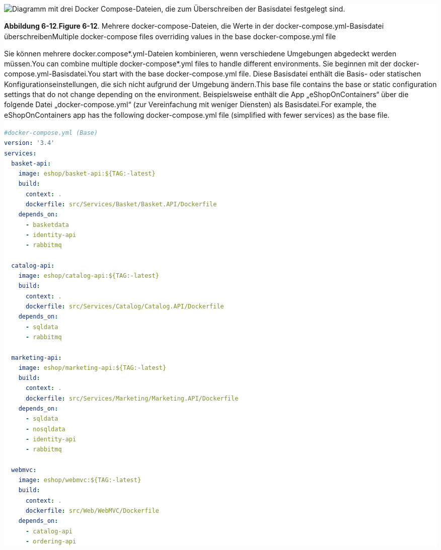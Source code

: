 ![Diagramm mit drei Docker Compose-Dateien, die zum Überschreiben der Basisdatei festgelegt sind.](./media/multi-container-applications-docker-compose/multiple-docker-compose-files-override-base.png)

<span data-ttu-id="1a534-202">**Abbildung 6-12**.</span><span class="sxs-lookup"><span data-stu-id="1a534-202">**Figure 6-12**.</span></span> <span data-ttu-id="1a534-203">Mehrere docker-compose-Dateien, die Werte in der docker-compose.yml-Basisdatei überschreiben</span><span class="sxs-lookup"><span data-stu-id="1a534-203">Multiple docker-compose files overriding values in the base docker-compose.yml file</span></span>

<span data-ttu-id="1a534-204">Sie können mehrere docker.compose\*.yml-Dateien kombinieren, wenn verschiedene Umgebungen abgedeckt werden müssen.</span><span class="sxs-lookup"><span data-stu-id="1a534-204">You can combine multiple docker-compose\*.yml files to handle different environments.</span></span> <span data-ttu-id="1a534-205">Sie beginnen mit der docker-compose.yml-Basisdatei.</span><span class="sxs-lookup"><span data-stu-id="1a534-205">You start with the base docker-compose.yml file.</span></span> <span data-ttu-id="1a534-206">Diese Basisdatei enthält die Basis- oder statischen Konfigurationseinstellungen, die sich nicht aufgrund der Umgebung ändern.</span><span class="sxs-lookup"><span data-stu-id="1a534-206">This base file contains the base or static configuration settings that do not change depending on the environment.</span></span> <span data-ttu-id="1a534-207">Beispielsweise enthält die App „eShopOnContainers“ über die folgende Datei „docker-compose.yml“ (zur Vereinfachung mit weniger Diensten) als Basisdatei.</span><span class="sxs-lookup"><span data-stu-id="1a534-207">For example, the eShopOnContainers app has the following docker-compose.yml file (simplified with fewer services) as the base file.</span></span>

```yml
#docker-compose.yml (Base)
version: '3.4'
services:
  basket-api:
    image: eshop/basket-api:${TAG:-latest}
    build:
      context: .
      dockerfile: src/Services/Basket/Basket.API/Dockerfile
    depends_on:
      - basketdata
      - identity-api
      - rabbitmq

  catalog-api:
    image: eshop/catalog-api:${TAG:-latest}
    build:
      context: .
      dockerfile: src/Services/Catalog/Catalog.API/Dockerfile
    depends_on:
      - sqldata
      - rabbitmq

  marketing-api:
    image: eshop/marketing-api:${TAG:-latest}
    build:
      context: .
      dockerfile: src/Services/Marketing/Marketing.API/Dockerfile
    depends_on:
      - sqldata
      - nosqldata
      - identity-api
      - rabbitmq

  webmvc:
    image: eshop/webmvc:${TAG:-latest}
    build:
      context: .
      dockerfile: src/Web/WebMVC/Dockerfile
    depends_on:
      - catalog-api
      - ordering-api
```